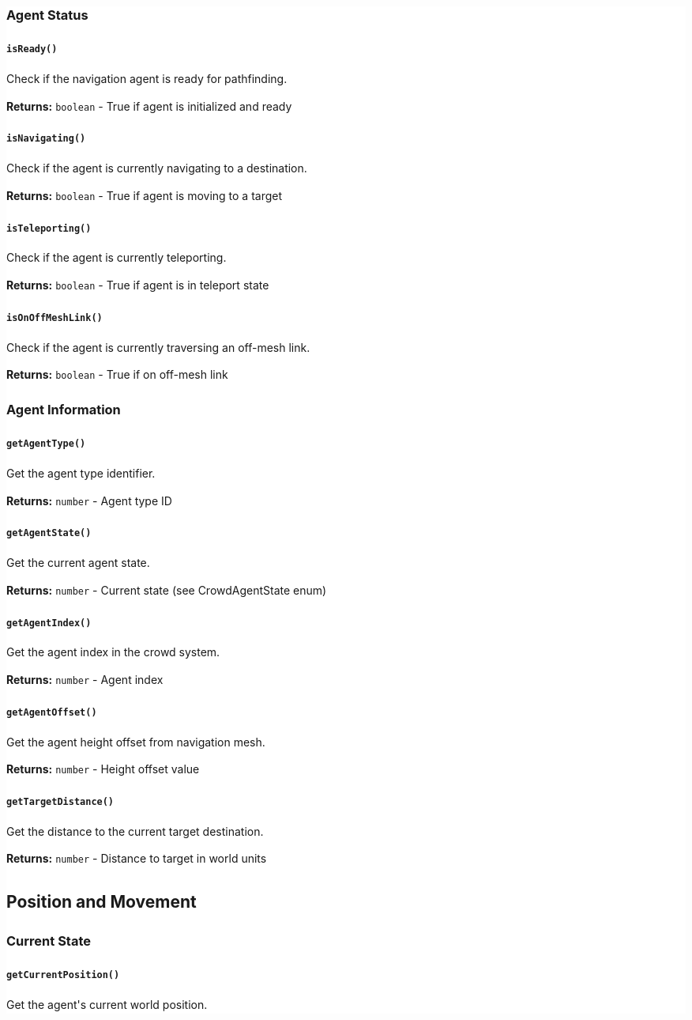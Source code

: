 ### Agent Status

#### `isReady()`
Check if the navigation agent is ready for pathfinding.

**Returns:** `boolean` - True if agent is initialized and ready

#### `isNavigating()`
Check if the agent is currently navigating to a destination.

**Returns:** `boolean` - True if agent is moving to a target

#### `isTeleporting()`
Check if the agent is currently teleporting.

**Returns:** `boolean` - True if agent is in teleport state

#### `isOnOffMeshLink()`
Check if the agent is currently traversing an off-mesh link.

**Returns:** `boolean` - True if on off-mesh link

### Agent Information

#### `getAgentType()`
Get the agent type identifier.

**Returns:** `number` - Agent type ID

#### `getAgentState()`
Get the current agent state.

**Returns:** `number` - Current state (see CrowdAgentState enum)

#### `getAgentIndex()`
Get the agent index in the crowd system.

**Returns:** `number` - Agent index

#### `getAgentOffset()`
Get the agent height offset from navigation mesh.

**Returns:** `number` - Height offset value

#### `getTargetDistance()`
Get the distance to the current target destination.

**Returns:** `number` - Distance to target in world units

## Position and Movement

### Current State

#### `getCurrentPosition()`
Get the agent's current world position.
